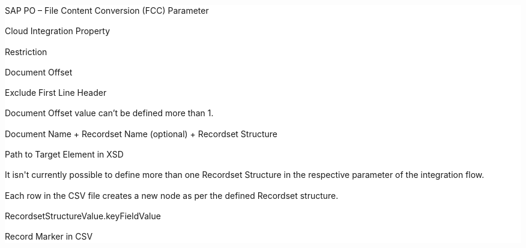 SAP PO – File Content Conversion \(FCC\) Parameter

</th>
<th valign="top">

Cloud Integration Property

</th>
<th valign="top">

Restriction

</th>
</tr>
<tr>
<td valign="top">

Document Offset

</td>
<td valign="top">

Exclude First Line Header

</td>
<td valign="top">

Document Offset value can’t be defined more than 1.

</td>
</tr>
<tr>
<td valign="top">

Document Name + Recordset Name \(optional\) + Recordset Structure

</td>
<td valign="top">

Path to Target Element in XSD

</td>
<td valign="top">

It isn't currently possible to define more than one Recordset Structure in the respective parameter of the integration flow.

Each row in the CSV file creates a new node as per the defined Recordset structure.

</td>
</tr>
<tr>
<td valign="top">

RecordsetStructureValue.keyFieldValue

</td>
<td valign="top">

Record Marker in CSV
